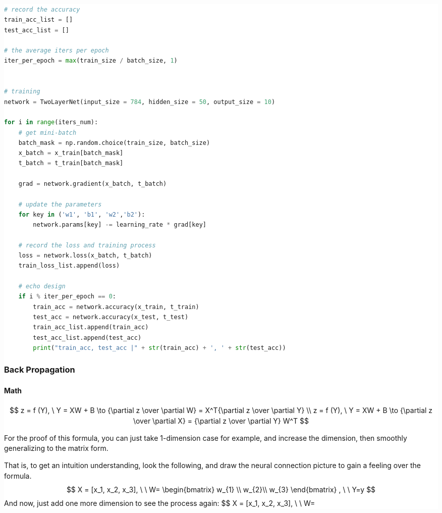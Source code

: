```python
# record the accuracy
train_acc_list = []
test_acc_list = []

# the average iters per epoch
iter_per_epoch = max(train_size / batch_size, 1)


# training
network = TwoLayerNet(input_size = 784, hidden_size = 50, output_size = 10)

for i in range(iters_num):
    # get mini-batch
    batch_mask = np.random.choice(train_size, batch_size)
    x_batch = x_train[batch_mask]
    t_batch = t_train[batch_mask]

    grad = network.gradient(x_batch, t_batch)

    # update the parameters
    for key in ('w1', 'b1', 'w2','b2'):
        network.params[key] -= learning_rate * grad[key]

    # record the loss and training process
    loss = network.loss(x_batch, t_batch)
    train_loss_list.append(loss)

    # echo design
    if i % iter_per_epoch == 0:
        train_acc = network.accuracy(x_train, t_train)
        test_acc = network.accuracy(x_test, t_test)
        train_acc_list.append(train_acc)
        test_acc_list.append(test_acc)
        print("train_acc, test_acc |" + str(train_acc) + ', ' + str(test_acc))


```

### Back Propagation

#### Math

$$
z = f (Y), \ Y = XW + B \to {\partial z \over \partial W} = X^T{\partial z \over \partial Y} \\
z = f (Y), \ Y = XW + B \to {\partial z \over \partial X} = {\partial z \over \partial Y} W^T
$$

For the proof of this formula, you can just take 1-dimension case for example,  and increase the dimension, then smoothly generalizing to the matrix form. 

That is, to get an intuition understanding, look the following, and draw the neural connection picture to gain a feeling over the formula.
$$
X = [x_1, x_2, x_3], \  \ W=
\begin{bmatrix}
w_{1} \\
w_{2}\\
w_{3}
\end{bmatrix}
, \ \  Y=y
$$
And now, just add one more dimension to see the process again:
$$
X = [x_1, x_2, x_3], \  \ W=